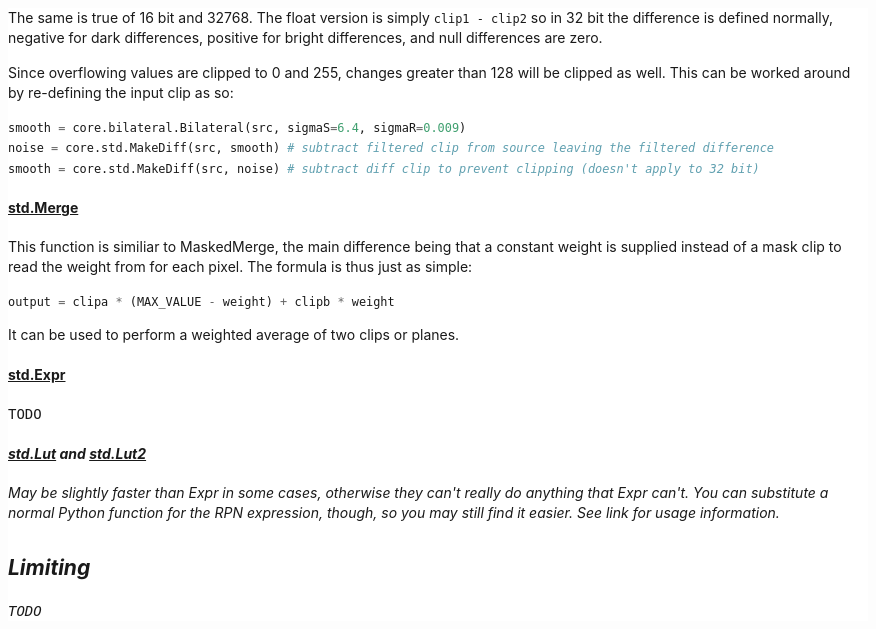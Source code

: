 The same is true of 16 bit and 32768.
The float version is simply `clip1 - clip2` so in 32 bit
the difference is defined normally,
negative for dark differences,
positive for bright differences,
and null differences are zero.

Since overflowing values are clipped to 0 and 255,
changes greater than 128 will be clipped as well.
This can be worked around by re-defining the input clip as so:

```py
smooth = core.bilateral.Bilateral(src, sigmaS=6.4, sigmaR=0.009)
noise = core.std.MakeDiff(src, smooth) # subtract filtered clip from source leaving the filtered difference
smooth = core.std.MakeDiff(src, noise) # subtract diff clip to prevent clipping (doesn't apply to 32 bit)
```

[std.MakeDiff]: http://www.vapoursynth.com/doc/functions/makediff.html
[std.MergeDiff]: http://www.vapoursynth.com/doc/functions/mergediff.html

#### [std.Merge][]

This function is similiar to MaskedMerge,
the main difference being
that a constant weight is supplied
instead of a mask clip to read the weight from for each pixel.
The formula is thus just as simple:

```py
output = clipa * (MAX_VALUE - weight) + clipb * weight
```

It can be used to perform
a weighted average of two clips or planes.

[std.Merge]: http://www.vapoursynth.com/doc/functions/merge.html

#### [std.Expr][]

<kbd> TODO [<i class="fa fa-edit">](https://github.com/Irrational-Encoding-Wizardry/guide.encode.moe/edit/master/encoding/masking-limiting-etc.md)</kbd>

[std.Expr]: http://www.vapoursynth.com/doc/functions/expr.html


#### [std.Lut][] and [std.Lut2][]

May be slightly faster than Expr in some cases,
otherwise they can't really do anything that Expr can't.
You can substitute a normal Python function for the RPN expression, though,
so you may still find it easier.
See link for usage information.

[std.Lut]: http://www.vapoursynth.com/doc/functions/lut.html
[std.Lut2]: http://www.vapoursynth.com/doc/functions/lut2.html


## Limiting

<kbd> TODO [<i class="fa fa-edit">](https://github.com/Irrational-Encoding-Wizardry/guide.encode.moe/edit/master/encoding/masking-limiting-etc.md)</kbd>


[std.MaskedMerge]: http://www.vapoursynth.com/doc/functions/maskedmerge.html
[std.Minimum/std.Maximum]: http://www.vapoursynth.com/doc/functions/minimum_maximum.html
[Erosion]: https://en.wikipedia.org/wiki/Erosion_(morphology)
[Dilation]: https://en.wikipedia.org/wiki/Dilation_(morphology)
[structuring element]: https://en.wikipedia.org/wiki/Structuring_element
[std.Inflate/std.Deflate]: http://www.vapoursynth.com/doc/functions/deflate_inflate.html
[std.Binarize]: http://www.vapoursynth.com/doc/functions/binarize.html
[kageru's blog post]: https://kageru.moe/blog/article/edgemasks
[halo-comparison]: https://slowpics.org/comparison/96cbeca4-b4be-4dfc-82b1-631bbc85cdb0
[DeHalo_alpha]: https://github.com/HomeOfVapourSynthEvolution/havsfunc/blob/8b2cd62a20faf0b410c742c95e7c7848894628d4/havsfunc.py#L370
[vsutil iterate]: https://github.com/Irrational-Encoding-Wizardry/vsutil/blob/c0206e2b68357fcbcfbcb47fafec70cce8391786/vsutil.py#L64